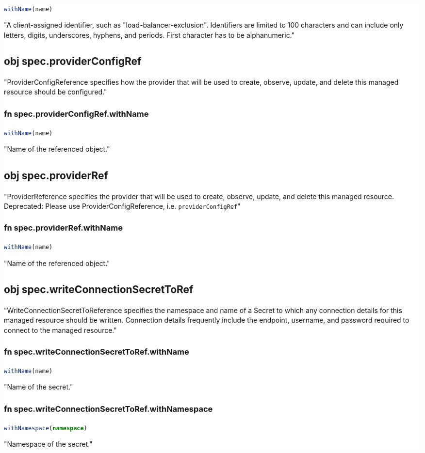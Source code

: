 ```ts
withName(name)
```

"A client-assigned identifier, such as \"load-balancer-exclusion\". Identifiers are limited to 100 characters and can include only letters, digits, underscores, hyphens, and periods. First character has to be alphanumeric."

## obj spec.providerConfigRef

"ProviderConfigReference specifies how the provider that will be used to create, observe, update, and delete this managed resource should be configured."

### fn spec.providerConfigRef.withName

```ts
withName(name)
```

"Name of the referenced object."

## obj spec.providerRef

"ProviderReference specifies the provider that will be used to create, observe, update, and delete this managed resource. Deprecated: Please use ProviderConfigReference, i.e. `providerConfigRef`"

### fn spec.providerRef.withName

```ts
withName(name)
```

"Name of the referenced object."

## obj spec.writeConnectionSecretToRef

"WriteConnectionSecretToReference specifies the namespace and name of a Secret to which any connection details for this managed resource should be written. Connection details frequently include the endpoint, username, and password required to connect to the managed resource."

### fn spec.writeConnectionSecretToRef.withName

```ts
withName(name)
```

"Name of the secret."

### fn spec.writeConnectionSecretToRef.withNamespace

```ts
withNamespace(namespace)
```

"Namespace of the secret."